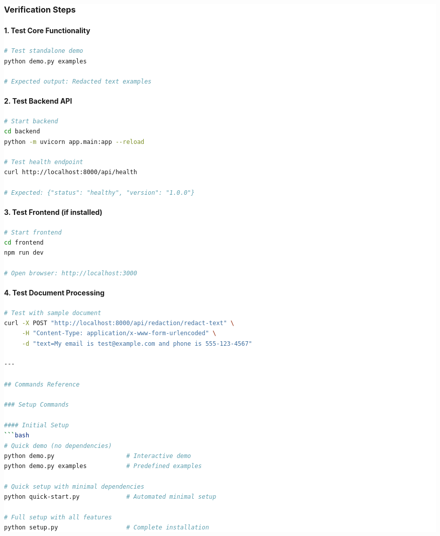 ### Verification Steps

#### 1. Test Core Functionality
```bash
# Test standalone demo
python demo.py examples

# Expected output: Redacted text examples
```

#### 2. Test Backend API
```bash
# Start backend
cd backend
python -m uvicorn app.main:app --reload

# Test health endpoint
curl http://localhost:8000/api/health

# Expected: {"status": "healthy", "version": "1.0.0"}
```

#### 3. Test Frontend (if installed)
```bash
# Start frontend
cd frontend
npm run dev

# Open browser: http://localhost:3000
```

#### 4. Test Document Processing
```bash
# Test with sample document
curl -X POST "http://localhost:8000/api/redaction/redact-text" \
     -H "Content-Type: application/x-www-form-urlencoded" \
     -d "text=My email is test@example.com and phone is 555-123-4567"

---

## Commands Reference

### Setup Commands

#### Initial Setup
```bash
# Quick demo (no dependencies)
python demo.py                    # Interactive demo
python demo.py examples           # Predefined examples

# Quick setup with minimal dependencies
python quick-start.py             # Automated minimal setup

# Full setup with all features
python setup.py                   # Complete installation
```
